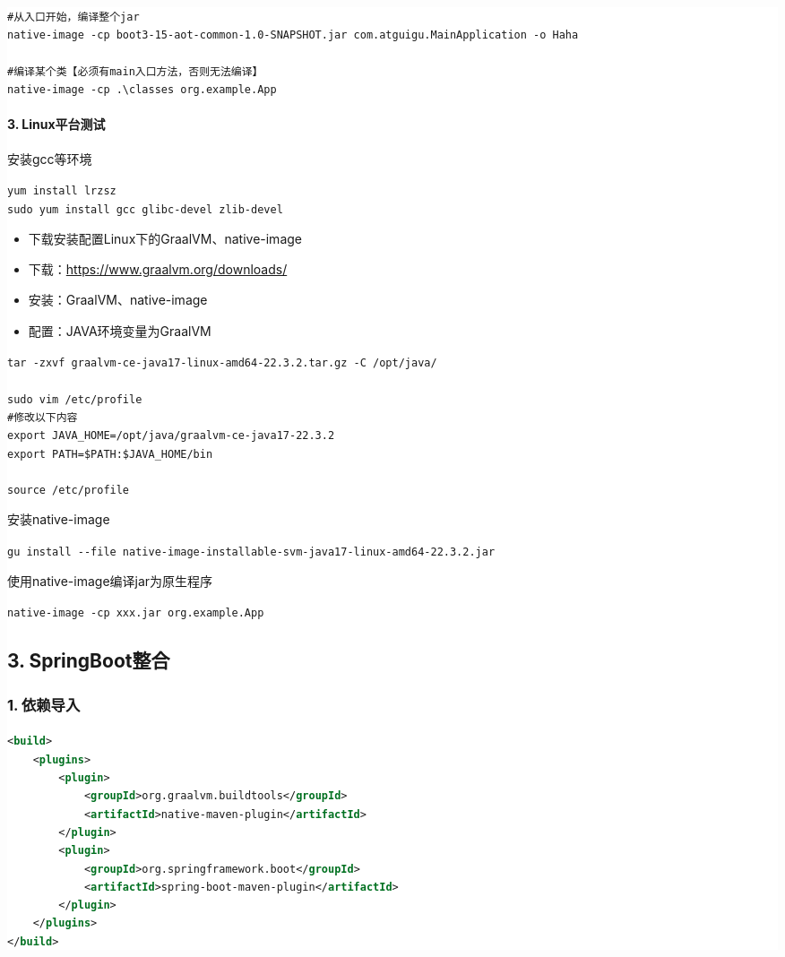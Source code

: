 ```shell
#从入口开始，编译整个jar
native-image -cp boot3-15-aot-common-1.0-SNAPSHOT.jar com.atguigu.MainApplication -o Haha

#编译某个类【必须有main入口方法，否则无法编译】
native-image -cp .\classes org.example.App
```



#### 3. Linux平台测试

安装gcc等环境

```shell
yum install lrzsz
sudo yum install gcc glibc-devel zlib-devel
```

- 下载安装配置Linux下的GraalVM、native-image

- 下载：https://www.graalvm.org/downloads/
- 安装：GraalVM、native-image
- 配置：JAVA环境变量为GraalVM

```shell
tar -zxvf graalvm-ce-java17-linux-amd64-22.3.2.tar.gz -C /opt/java/

sudo vim /etc/profile
#修改以下内容
export JAVA_HOME=/opt/java/graalvm-ce-java17-22.3.2
export PATH=$PATH:$JAVA_HOME/bin

source /etc/profile
```

安装native-image

```shell
gu install --file native-image-installable-svm-java17-linux-amd64-22.3.2.jar
```

使用native-image编译jar为原生程序

```shell
native-image -cp xxx.jar org.example.App
```



## 3. SpringBoot整合

### 1. 依赖导入

```xml
<build>
    <plugins>
        <plugin>
            <groupId>org.graalvm.buildtools</groupId>
            <artifactId>native-maven-plugin</artifactId>
        </plugin>
        <plugin>
            <groupId>org.springframework.boot</groupId>
            <artifactId>spring-boot-maven-plugin</artifactId>
        </plugin>
    </plugins>
</build>
```
